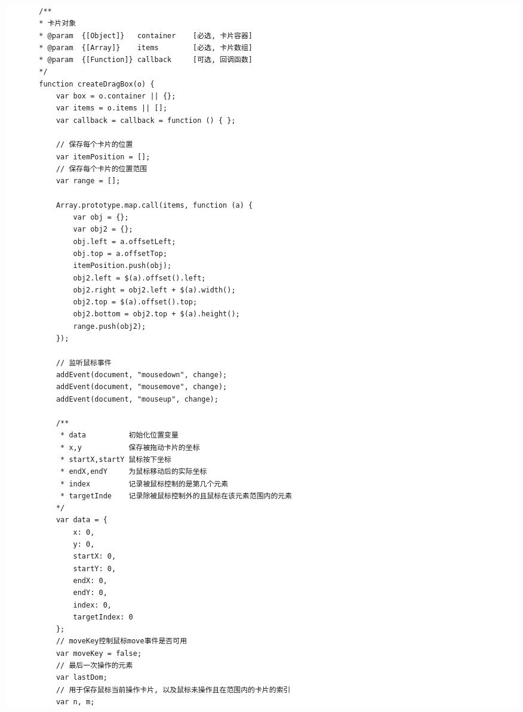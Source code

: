             /**
            * 卡片对象
            * @param  {[Object]}   container    [必选, 卡片容器]
            * @param  {[Array]}    items        [必选, 卡片数组]
            * @param  {[Function]} callback     [可选, 回调函数]
            */
            function createDragBox(o) {
                var box = o.container || {};
                var items = o.items || [];
                var callback = callback = function () { };
    
                // 保存每个卡片的位置
                var itemPosition = [];
                // 保存每个卡片的位置范围
                var range = [];
    
                Array.prototype.map.call(items, function (a) {
                    var obj = {};
                    var obj2 = {};
                    obj.left = a.offsetLeft;
                    obj.top = a.offsetTop;
                    itemPosition.push(obj);
                    obj2.left = $(a).offset().left;
                    obj2.right = obj2.left + $(a).width();
                    obj2.top = $(a).offset().top;
                    obj2.bottom = obj2.top + $(a).height();
                    range.push(obj2);
                });
    
                // 监听鼠标事件
                addEvent(document, "mousedown", change);
                addEvent(document, "mousemove", change);
                addEvent(document, "mouseup", change);
    
                /**
                 * data          初始化位置变量 
                 * x,y           保存被拖动卡片的坐标 
                 * startX,startY 鼠标按下坐标
                 * endX,endY     为鼠标移动后的实际坐标  
                 * index         记录被鼠标控制的是第几个元素
                 * targetInde    记录除被鼠标控制外的且鼠标在该元素范围内的元素
                */
                var data = {
                    x: 0,
                    y: 0,
                    startX: 0,
                    startY: 0,
                    endX: 0,
                    endY: 0,
                    index: 0,
                    targetIndex: 0
                };
                // moveKey控制鼠标move事件是否可用
                var moveKey = false;
                // 最后一次操作的元素
                var lastDom;
                // 用于保存鼠标当前操作卡片, 以及鼠标未操作且在范围内的卡片的索引
                var n, m;
    